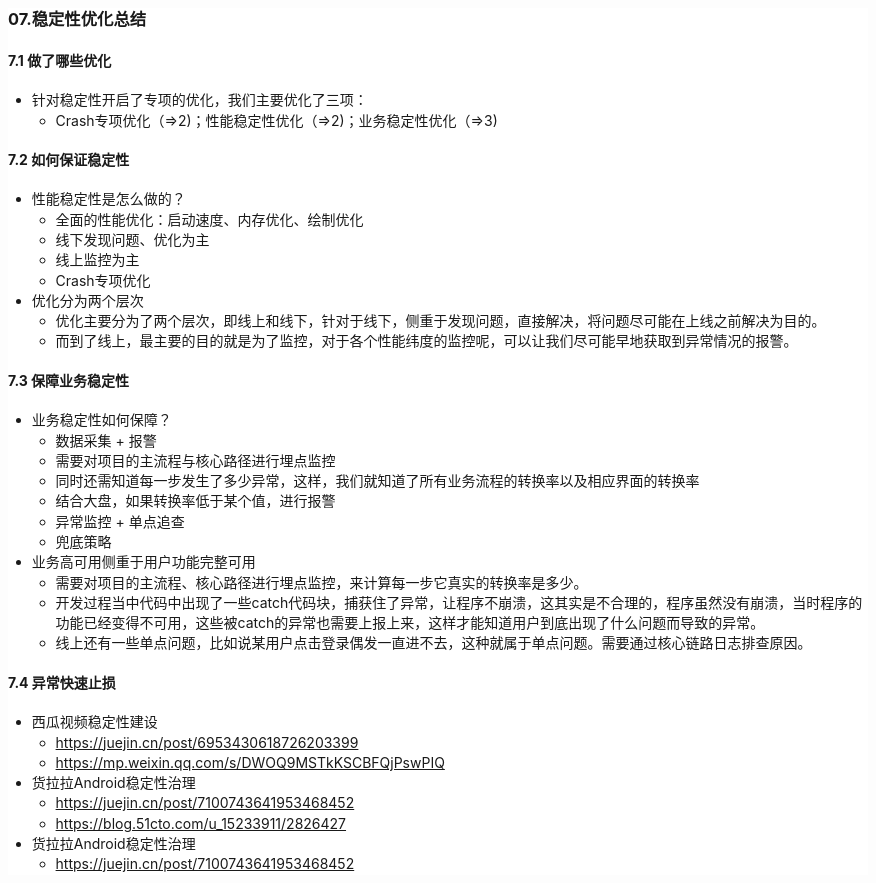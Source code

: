 

### 07.稳定性优化总结
#### 7.1 做了哪些优化
- 针对稳定性开启了专项的优化，我们主要优化了三项：
    - Crash专项优化（=>2)；性能稳定性优化（=>2)；业务稳定性优化（=>3)


#### 7.2 如何保证稳定性
- 性能稳定性是怎么做的？
    - 全面的性能优化：启动速度、内存优化、绘制优化
    - 线下发现问题、优化为主
    - 线上监控为主
    - Crash专项优化
- 优化分为两个层次
    - 优化主要分为了两个层次，即线上和线下，针对于线下，侧重于发现问题，直接解决，将问题尽可能在上线之前解决为目的。
    - 而到了线上，最主要的目的就是为了监控，对于各个性能纬度的监控呢，可以让我们尽可能早地获取到异常情况的报警。



#### 7.3 保障业务稳定性
- 业务稳定性如何保障？
    - 数据采集 + 报警
    - 需要对项目的主流程与核心路径进行埋点监控
    - 同时还需知道每一步发生了多少异常，这样，我们就知道了所有业务流程的转换率以及相应界面的转换率
    - 结合大盘，如果转换率低于某个值，进行报警
    - 异常监控 + 单点追查
    - 兜底策略
- 业务高可用侧重于用户功能完整可用
    - 需要对项目的主流程、核心路径进行埋点监控，来计算每一步它真实的转换率是多少。
    - 开发过程当中代码中出现了一些catch代码块，捕获住了异常，让程序不崩溃，这其实是不合理的，程序虽然没有崩溃，当时程序的功能已经变得不可用，这些被catch的异常也需要上报上来，这样才能知道用户到底出现了什么问题而导致的异常。
    - 线上还有一些单点问题，比如说某用户点击登录偶发一直进不去，这种就属于单点问题。需要通过核心链路日志排查原因。



#### 7.4 异常快速止损
- 西瓜视频稳定性建设
    - https://juejin.cn/post/6953430618726203399
    - https://mp.weixin.qq.com/s/DWOQ9MSTkKSCBFQjPswPIQ
- 货拉拉Android稳定性治理
    - https://juejin.cn/post/7100743641953468452
    - https://blog.51cto.com/u_15233911/2826427
- 货拉拉Android稳定性治理
  - https://juejin.cn/post/7100743641953468452
















